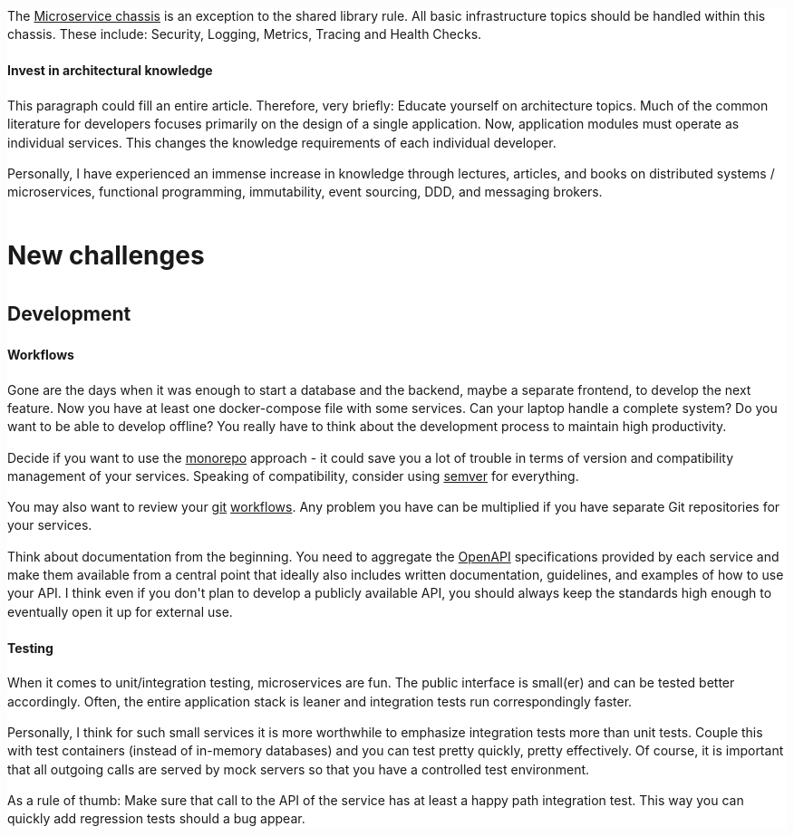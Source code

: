 The [Microservice chassis](https://microservices.io/patterns/microservice-chassis.html) is an exception to the shared library rule. All basic infrastructure topics should be handled within this chassis. These include: Security, Logging, Metrics, Tracing and Health Checks.

#### Invest in architectural knowledge

This paragraph could fill an entire article. Therefore, very briefly: Educate yourself on architecture topics. Much of the common literature for developers focuses primarily on the design of a single application. Now, application modules must operate as individual services. This changes the knowledge requirements of each individual developer.

Personally, I have experienced an immense increase in knowledge through lectures, articles, and books on distributed systems / microservices, functional programming, immutability, event sourcing, DDD, and messaging brokers. 

# New challenges

## Development

#### Workflows

Gone are the days when it was enough to start a database and the backend, maybe a separate frontend, to develop the next feature. Now you have at least one docker-compose file with some services. Can your laptop handle a complete system? Do you want to be able to develop offline? You really have to think about the development process to maintain high productivity.

Decide if you want to use the [monorepo](https://en.wikipedia.org/wiki/Monorepo) approach - it could save you a lot of trouble in terms of version and compatibility management of your services. Speaking of compatibility, consider using [semver](https://semver.org/) for everything.

You may also want to review your [git](https://git-scm.com/) [workflows](https://www.atlassian.com/git/tutorials/comparing-workflows). Any problem you have can be multiplied if you have separate Git repositories for your services.

Think about documentation from the beginning. You need to aggregate the [OpenAPI](https://www.openapis.org/) specifications provided by each service and make them available from a central point that ideally also includes written documentation, guidelines, and examples of how to use your API. I think even if you don't plan to develop a publicly available API, you should always keep the standards high enough to eventually open it up for external use.

#### Testing

When it comes to unit/integration testing, microservices are fun. The public interface is small(er) and can be tested better accordingly. Often, the entire application stack is leaner and integration tests run correspondingly faster.

Personally, I think for such small services it is more worthwhile to emphasize integration tests more than unit tests. Couple this with test containers (instead of in-memory databases) and you can test pretty quickly, pretty effectively. Of course, it is important that all outgoing calls are served by mock servers so that you have a controlled test environment.

As a rule of thumb: Make sure that call to the API of the service has at least a happy path integration test. This way you can quickly add regression tests should a bug appear.
